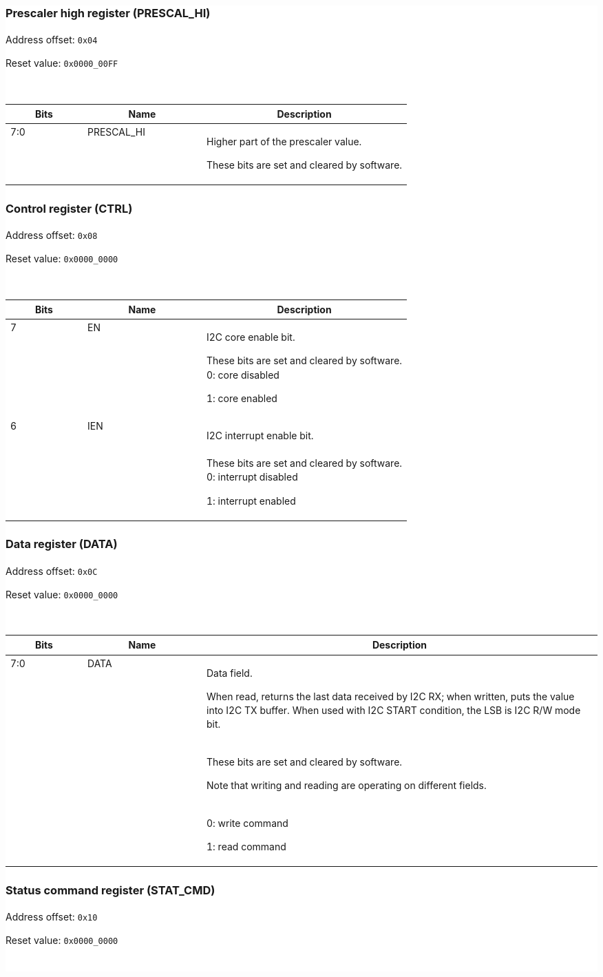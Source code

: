 

### Prescaler high register (PRESCAL\_HI)

Address offset: `0x04`

Reset value: `0x0000_00FF`

<figure><img src="https://lh7-us.googleusercontent.com/BiOfn3dZFBtOKvsFfai2NMvuIiYspNxIKfY3yiQSIfW6z5-nPvG0gF3ZkNSagkuQi8hCTa3_1KXTU_G9HpCZaz8yRNovINQlrFpMZIn4K1CVqpx4SEUGyQecachhAIGS4rabp8SZKA5q5rowpy5ear4" alt=""><figcaption></figcaption></figure>

<table data-full-width="true"><thead><tr><th width="98">Bits</th><th width="159">Name</th><th>Description</th></tr></thead><tbody><tr><td>7:0</td><td>PRESCAL_HI</td><td><p>Higher part of the prescaler value.</p><p></p><p>These bits are set and cleared by software.</p></td></tr></tbody></table>



### Control register (CTRL)

Address offset: `0x08`

Reset value: `0x0000_0000`

<figure><img src="https://lh7-us.googleusercontent.com/5mz38sfhlr-zd2z-avyEOowEh-k49p7klEUwj-4EHLOMNYv7ZpMeii-vvwyHcED1OGl0RKpIJE_P1cv8_bBzScFSpwk83L6jXzW6g5PDj3xfrgwI2qOhuHrXG9TVtpBXjzPdoObmg5EbawjYbCE5kq0" alt=""><figcaption></figcaption></figure>

<table data-full-width="true"><thead><tr><th width="98">Bits</th><th width="159">Name</th><th>Description</th></tr></thead><tbody><tr><td>7</td><td>EN</td><td><p>I2C core enable bit.</p><p></p><p>These bits are set and cleared by software.<br>0: core disabled</p><p>1: core enabled</p></td></tr><tr><td>6</td><td>IEN</td><td><p>I2C interrupt enable bit.<br><br>These bits are set and cleared by software.<br>0: interrupt disabled</p><p>1: interrupt enabled</p></td></tr></tbody></table>



### Data register (DATA)

Address offset: `0x0C`

Reset value: `0x0000_0000`

<figure><img src="https://lh7-us.googleusercontent.com/WdxuavsU52JXBwkfHH3cTkB5z9vkKYK9n3PK-KzaA4VTSkXLLOvqfkOwjN6vNFVf42tRZenVIYFPjaTe5bCkNV7vEcnm7ODFstHHBS2XfU05o0pJURiTUGncjgf5BnUamq_tZNs7smClwmUUb_NwALs" alt=""><figcaption></figcaption></figure>

<table data-full-width="true"><thead><tr><th width="98">Bits</th><th width="159">Name</th><th>Description</th></tr></thead><tbody><tr><td>7:0</td><td>DATA</td><td><p>Data field.</p><p></p><p>When read, returns the last data received by I2C RX; when written, puts the value into I2C TX buffer. When used with I2C START condition, the LSB is I2C R/W mode bit.</p><p><br>These bits are set and cleared by software.<br></p><p>Note that writing and reading are operating on different fields.</p><p><br>0: write command</p><p>1: read command</p></td></tr></tbody></table>



### Status command register (STAT\_CMD)

Address offset: `0x10`

Reset value: `0x0000_0000`

<figure><img src="https://lh7-us.googleusercontent.com/10QTP6BE-u1hYpaQe8HlgWxoNiGiZPf9-g-SXiCVjsBO9eGICBoPWv5q00tUZm5kCY66fEgbMd7qy0n97HQgsOMLhLOnzuhsEeZwMElTnd1Hn0IF9K86lskng8hxMAsKXxn_zOEo1ILC4X1BlQBak_o" alt=""><figcaption></figcaption></figure>

